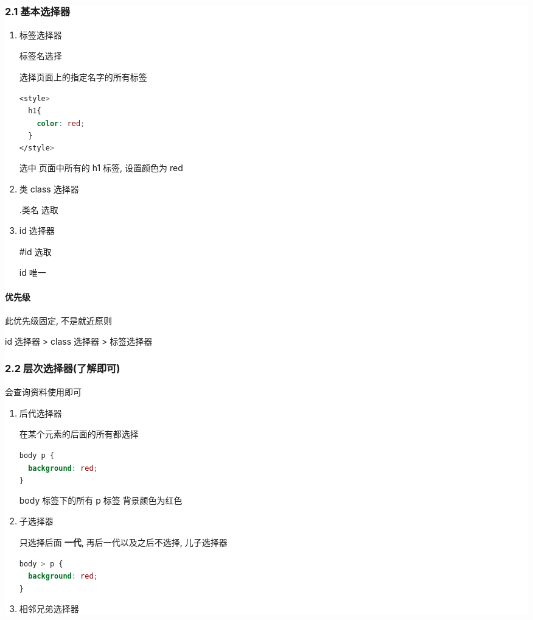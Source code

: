 ### 2.1 基本选择器

1. 标签选择器

   标签名选择

   选择页面上的指定名字的所有标签

   ```css
   <style>
     h1{
       color: red;
     }
   </style>
   ```

   选中 页面中所有的 h1 标签, 设置颜色为 red

2. 类 class 选择器

   .类名 选取

3. id 选择器

   #id 选取

   id 唯一

#### 优先级

此优先级固定, 不是就近原则

id 选择器 > class 选择器 > 标签选择器

### 2.2 层次选择器(了解即可)

会查询资料使用即可

1. 后代选择器

   在某个元素的后面的所有都选择

   ```css
   body p {
     background: red;
   }
   ```

   body 标签下的所有 p 标签 背景颜色为红色

2. 子选择器

   只选择后面 **一代**, 再后一代以及之后不选择, 儿子选择器

   ```css
   body > p {
     background: red;
   }
   ```

3. 相邻兄弟选择器
